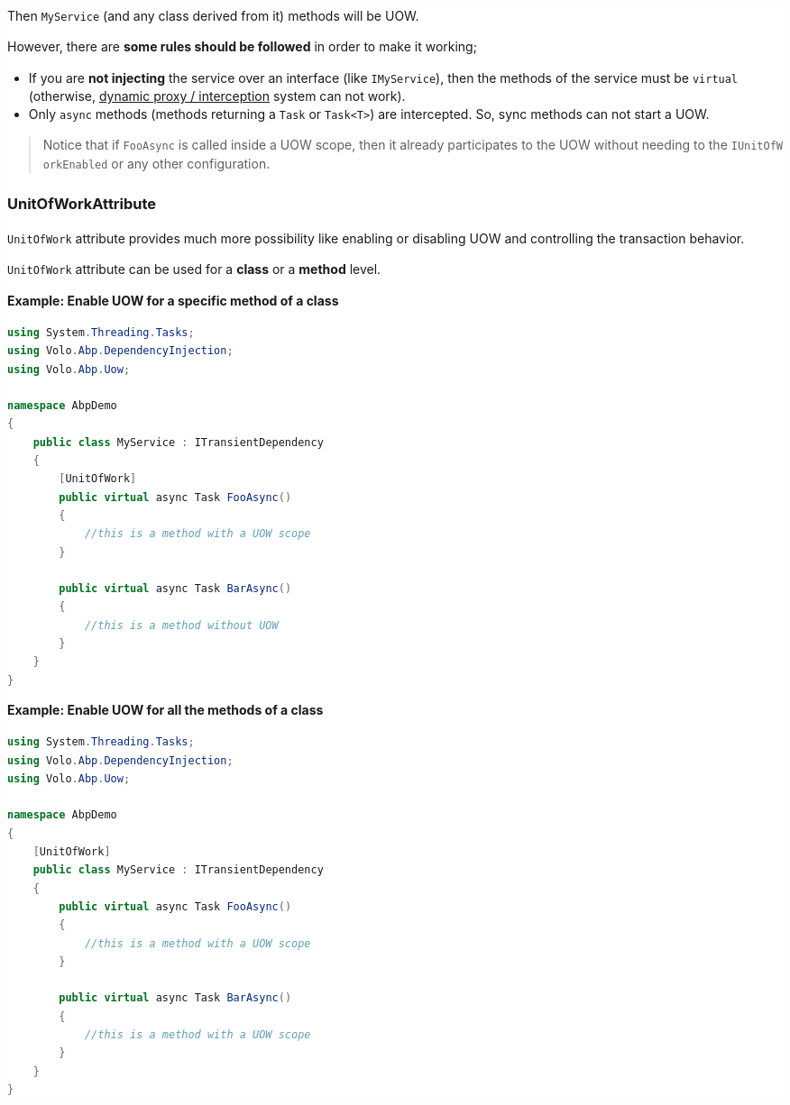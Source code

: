 Then `MyService` (and any class derived from it) methods will be UOW.

However, there are **some rules should be followed** in order to make it working;

* If you are **not injecting** the service over an interface (like `IMyService`), then the methods of the service must be `virtual` (otherwise, [dynamic proxy / interception](Dynamic-Proxying-Interceptors.md) system can not work).
* Only `async` methods (methods returning a `Task` or `Task<T>`) are intercepted. So, sync methods can not start a UOW.

> Notice that if `FooAsync` is called inside a UOW scope, then it already participates to the UOW without needing to the `IUnitOfWorkEnabled` or any other configuration.

### UnitOfWorkAttribute

`UnitOfWork` attribute provides much more possibility like enabling or disabling UOW and controlling the transaction behavior.

`UnitOfWork` attribute can be used for a **class** or a **method** level.

**Example: Enable UOW for a specific method of a class**

````csharp
using System.Threading.Tasks;
using Volo.Abp.DependencyInjection;
using Volo.Abp.Uow;

namespace AbpDemo
{
    public class MyService : ITransientDependency
    {
        [UnitOfWork]
        public virtual async Task FooAsync()
        {
            //this is a method with a UOW scope
        }
        
        public virtual async Task BarAsync()
        {
            //this is a method without UOW
        }
    }
}
````

**Example: Enable UOW for all the methods of a class**

````csharp
using System.Threading.Tasks;
using Volo.Abp.DependencyInjection;
using Volo.Abp.Uow;

namespace AbpDemo
{
    [UnitOfWork]
    public class MyService : ITransientDependency
    {
        public virtual async Task FooAsync()
        {
            //this is a method with a UOW scope
        }
        
        public virtual async Task BarAsync()
        {
            //this is a method with a UOW scope
        }
    }
}
````